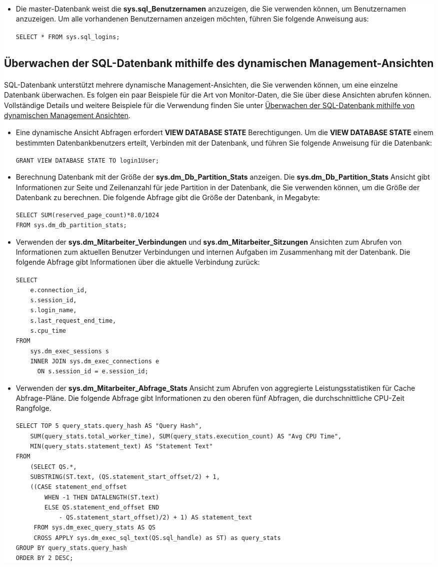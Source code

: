 -   Die master-Datenbank weist die **sys.sql\_Benutzernamen** anzuzeigen, die Sie verwenden können, um Benutzernamen anzuzeigen. Um alle vorhandenen Benutzernamen anzeigen möchten, führen Sie folgende Anweisung aus:

        SELECT * FROM sys.sql_logins;

## <a name="monitor-sql-database-using-dynamic-management-views"></a>Überwachen der SQL-Datenbank mithilfe des dynamischen Management-Ansichten

SQL-Datenbank unterstützt mehrere dynamische Management-Ansichten, die Sie verwenden können, um eine einzelne Datenbank überwachen. Es folgen ein paar Beispiele für die Art von Monitor-Daten, die Sie über diese Ansichten abrufen können. Vollständige Details und weitere Beispiele für die Verwendung finden Sie unter [Überwachen der SQL-Datenbank mithilfe von dynamischen Management Ansichten](https://msdn.microsoft.com/library/azure/ff394114.aspx).

-   Eine dynamische Ansicht Abfragen erfordert **VIEW DATABASE STATE** Berechtigungen. Um die **VIEW DATABASE STATE** einem bestimmten Datenbankbenutzers erteilt, Verbinden mit der Datenbank, und führen Sie folgende Anweisung für die Datenbank:

        GRANT VIEW DATABASE STATE TO login1User;

-   Berechnung Datenbank mit der Größe der **sys.dm\_Db\_Partition\_Stats** anzeigen. Die **sys.dm\_Db\_Partition\_Stats** Ansicht gibt Informationen zur Seite und Zeilenanzahl für jede Partition in der Datenbank, die Sie verwenden können, um die Größe der Datenbank zu berechnen. Die folgende Abfrage gibt die Größe der Datenbank, in Megabyte:

        SELECT SUM(reserved_page_count)*8.0/1024
        FROM sys.dm_db_partition_stats;   

-   Verwenden der **sys.dm\_Mitarbeiter\_Verbindungen** und **sys.dm\_Mitarbeiter\_Sitzungen** Ansichten zum Abrufen von Informationen zum aktuellen Benutzer Verbindungen und internen Aufgaben im Zusammenhang mit der Datenbank. Die folgende Abfrage gibt Informationen über die aktuelle Verbindung zurück:

        SELECT
            e.connection_id,
            s.session_id,
            s.login_name,
            s.last_request_end_time,
            s.cpu_time
        FROM
            sys.dm_exec_sessions s
            INNER JOIN sys.dm_exec_connections e
              ON s.session_id = e.session_id;

-   Verwenden der **sys.dm\_Mitarbeiter\_Abfrage\_Stats** Ansicht zum Abrufen von aggregierte Leistungsstatistiken für Cache Abfrage-Pläne. Die folgende Abfrage gibt Informationen zu den oberen fünf Abfragen, die durchschnittliche CPU-Zeit Rangfolge.

        SELECT TOP 5 query_stats.query_hash AS "Query Hash",
            SUM(query_stats.total_worker_time), SUM(query_stats.execution_count) AS "Avg CPU Time",
            MIN(query_stats.statement_text) AS "Statement Text"
        FROM
            (SELECT QS.*,
            SUBSTRING(ST.text, (QS.statement_start_offset/2) + 1,
            ((CASE statement_end_offset
                WHEN -1 THEN DATALENGTH(ST.text)
                ELSE QS.statement_end_offset END
                    - QS.statement_start_offset)/2) + 1) AS statement_text
             FROM sys.dm_exec_query_stats AS QS
             CROSS APPLY sys.dm_exec_sql_text(QS.sql_handle) as ST) as query_stats
        GROUP BY query_stats.query_hash
        ORDER BY 2 DESC;
 
 
